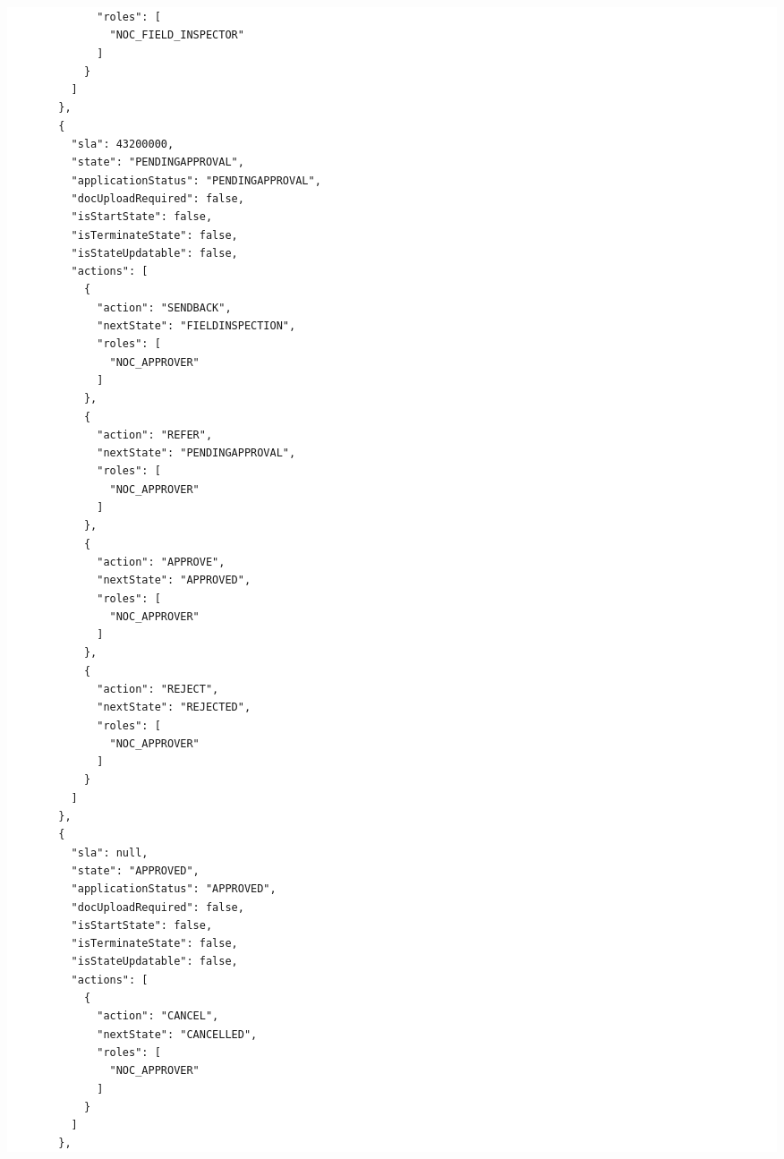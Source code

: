 ```
              "roles": [
                "NOC_FIELD_INSPECTOR"
              ]
            }
          ]
        },
        {
          "sla": 43200000,
          "state": "PENDINGAPPROVAL",
          "applicationStatus": "PENDINGAPPROVAL",
          "docUploadRequired": false,
          "isStartState": false,
          "isTerminateState": false,
          "isStateUpdatable": false,
          "actions": [
            {
              "action": "SENDBACK",
              "nextState": "FIELDINSPECTION",
              "roles": [
                "NOC_APPROVER"
              ]
            },
            {
              "action": "REFER",
              "nextState": "PENDINGAPPROVAL",
              "roles": [
                "NOC_APPROVER"
              ]
            },
            {
              "action": "APPROVE",
              "nextState": "APPROVED",
              "roles": [
                "NOC_APPROVER"
              ]
            },
            {
              "action": "REJECT",
              "nextState": "REJECTED",
              "roles": [
                "NOC_APPROVER"
              ]
            }
          ]
        },
        {
          "sla": null,
          "state": "APPROVED",
          "applicationStatus": "APPROVED",
          "docUploadRequired": false,
          "isStartState": false,
          "isTerminateState": false,
          "isStateUpdatable": false,
          "actions": [
            {
              "action": "CANCEL",
              "nextState": "CANCELLED",
              "roles": [
                "NOC_APPROVER"
              ]
            }
          ]
        },
```
